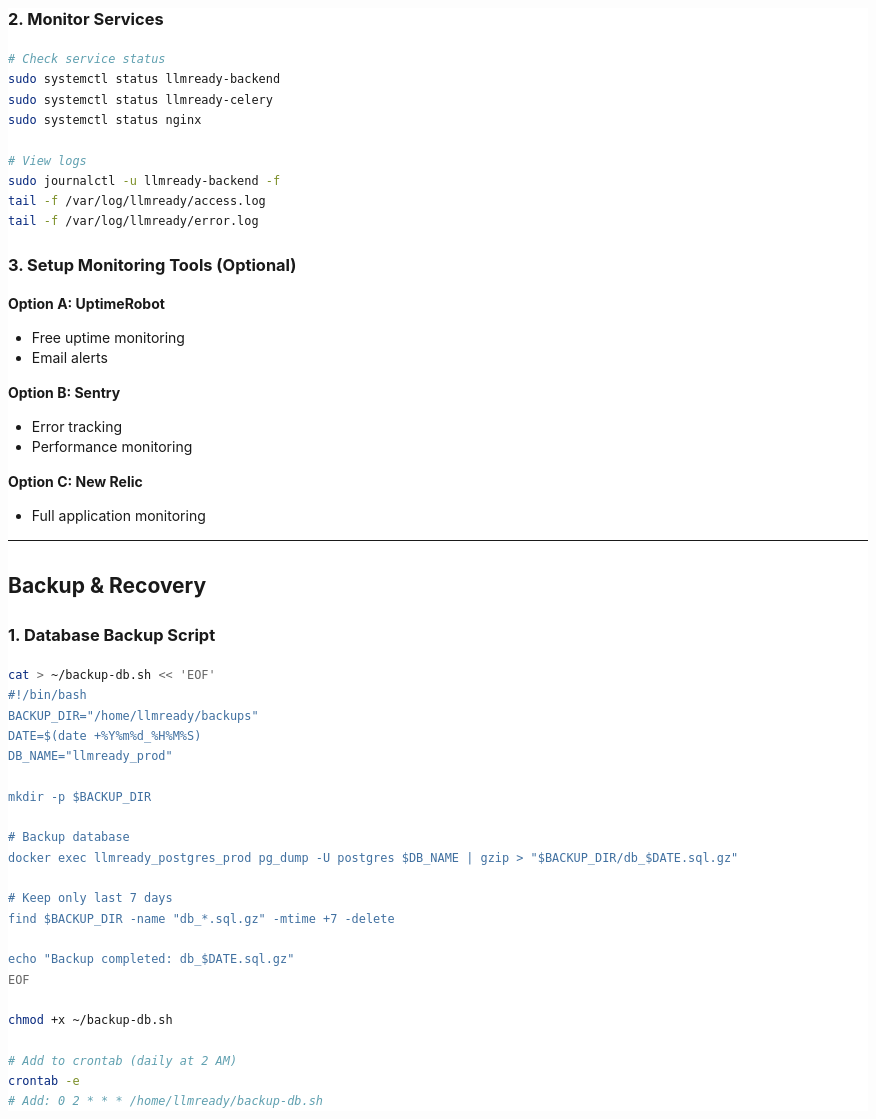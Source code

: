 ### 2. Monitor Services

```bash
# Check service status
sudo systemctl status llmready-backend
sudo systemctl status llmready-celery
sudo systemctl status nginx

# View logs
sudo journalctl -u llmready-backend -f
tail -f /var/log/llmready/access.log
tail -f /var/log/llmready/error.log
```

### 3. Setup Monitoring Tools (Optional)

**Option A: UptimeRobot**
- Free uptime monitoring
- Email alerts

**Option B: Sentry**
- Error tracking
- Performance monitoring

**Option C: New Relic**
- Full application monitoring

---

## Backup & Recovery

### 1. Database Backup Script

```bash
cat > ~/backup-db.sh << 'EOF'
#!/bin/bash
BACKUP_DIR="/home/llmready/backups"
DATE=$(date +%Y%m%d_%H%M%S)
DB_NAME="llmready_prod"

mkdir -p $BACKUP_DIR

# Backup database
docker exec llmready_postgres_prod pg_dump -U postgres $DB_NAME | gzip > "$BACKUP_DIR/db_$DATE.sql.gz"

# Keep only last 7 days
find $BACKUP_DIR -name "db_*.sql.gz" -mtime +7 -delete

echo "Backup completed: db_$DATE.sql.gz"
EOF

chmod +x ~/backup-db.sh

# Add to crontab (daily at 2 AM)
crontab -e
# Add: 0 2 * * * /home/llmready/backup-db.sh
```
